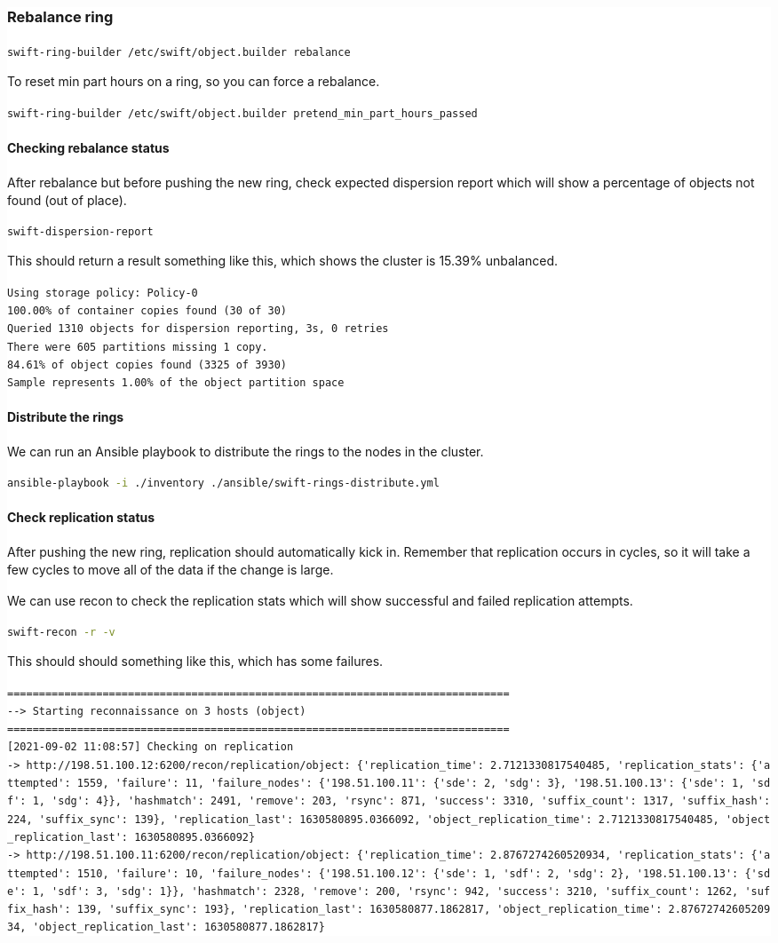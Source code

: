 ### Rebalance ring

```bash
swift-ring-builder /etc/swift/object.builder rebalance
```

To reset min part hours on a ring, so you can force a rebalance.

```bash
swift-ring-builder /etc/swift/object.builder pretend_min_part_hours_passed
```

#### Checking rebalance status

After rebalance but before pushing the new ring, check expected dispersion report which will show a percentage of objects not found (out of place).

```bash
swift-dispersion-report
```

This should return a result something like this, which shows the cluster is 15.39% unbalanced.

```
Using storage policy: Policy-0
100.00% of container copies found (30 of 30)
Queried 1310 objects for dispersion reporting, 3s, 0 retries
There were 605 partitions missing 1 copy.
84.61% of object copies found (3325 of 3930)
Sample represents 1.00% of the object partition space
```

#### Distribute the rings

We can run an Ansible playbook to distribute the rings to the nodes in the cluster.

```bash
ansible-playbook -i ./inventory ./ansible/swift-rings-distribute.yml
```

#### Check replication status

After pushing the new ring, replication should automatically kick in.
Remember that replication occurs in cycles, so it will take a few cycles to move all of the data if the change is large.

We can use recon to check the replication stats which will show successful and failed replication attempts.

```bash
swift-recon -r -v
```

This should should something like this, which has some failures.

```
===============================================================================
--> Starting reconnaissance on 3 hosts (object)
===============================================================================
[2021-09-02 11:08:57] Checking on replication
-> http://198.51.100.12:6200/recon/replication/object: {'replication_time': 2.7121330817540485, 'replication_stats': {'attempted': 1559, 'failure': 11, 'failure_nodes': {'198.51.100.11': {'sde': 2, 'sdg': 3}, '198.51.100.13': {'sde': 1, 'sdf': 1, 'sdg': 4}}, 'hashmatch': 2491, 'remove': 203, 'rsync': 871, 'success': 3310, 'suffix_count': 1317, 'suffix_hash': 224, 'suffix_sync': 139}, 'replication_last': 1630580895.0366092, 'object_replication_time': 2.7121330817540485, 'object_replication_last': 1630580895.0366092}
-> http://198.51.100.11:6200/recon/replication/object: {'replication_time': 2.8767274260520934, 'replication_stats': {'attempted': 1510, 'failure': 10, 'failure_nodes': {'198.51.100.12': {'sde': 1, 'sdf': 2, 'sdg': 2}, '198.51.100.13': {'sde': 1, 'sdf': 3, 'sdg': 1}}, 'hashmatch': 2328, 'remove': 200, 'rsync': 942, 'success': 3210, 'suffix_count': 1262, 'suffix_hash': 139, 'suffix_sync': 193}, 'replication_last': 1630580877.1862817, 'object_replication_time': 2.8767274260520934, 'object_replication_last': 1630580877.1862817}
```